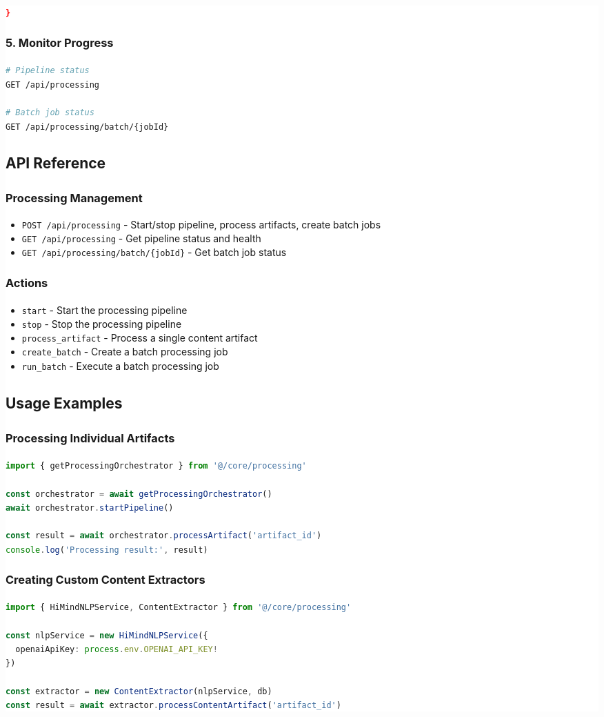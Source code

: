 ```bash
}
```

### 5. Monitor Progress

```bash
# Pipeline status
GET /api/processing

# Batch job status
GET /api/processing/batch/{jobId}
```

## API Reference

### Processing Management

- `POST /api/processing` - Start/stop pipeline, process artifacts, create batch jobs
- `GET /api/processing` - Get pipeline status and health
- `GET /api/processing/batch/{jobId}` - Get batch job status

### Actions

- `start` - Start the processing pipeline
- `stop` - Stop the processing pipeline  
- `process_artifact` - Process a single content artifact
- `create_batch` - Create a batch processing job
- `run_batch` - Execute a batch processing job

## Usage Examples

### Processing Individual Artifacts

```typescript
import { getProcessingOrchestrator } from '@/core/processing'

const orchestrator = await getProcessingOrchestrator()
await orchestrator.startPipeline()

const result = await orchestrator.processArtifact('artifact_id')
console.log('Processing result:', result)
```

### Creating Custom Content Extractors

```typescript
import { HiMindNLPService, ContentExtractor } from '@/core/processing'

const nlpService = new HiMindNLPService({
  openaiApiKey: process.env.OPENAI_API_KEY!
})

const extractor = new ContentExtractor(nlpService, db)
const result = await extractor.processContentArtifact('artifact_id')
```
